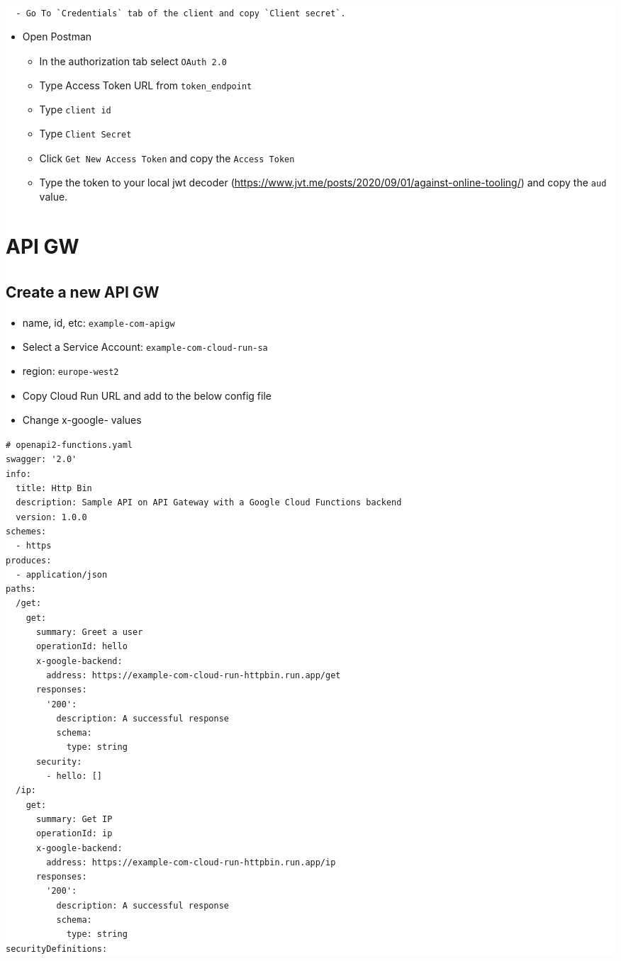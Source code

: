       - Go To `Credentials` tab of the client and copy `Client secret`.

  - Open Postman

    - In the authorization tab select `OAuth 2.0`

    - Type Access Token URL from `token_endpoint`

    - Type `client id`

    - Type `Client Secret`

    - Click `Get New Access Token` and copy the `Access Token`

    - Type the token to your local jwt decoder (https://www.jvt.me/posts/2020/09/01/against-online-tooling/) and copy the `aud` value.

# API GW

## Create a new API GW

 - name, id, etc: `example-com-apigw`

 - Select a Service Account: `example-com-cloud-run-sa`

 - region: `europe-west2`

 - Copy Cloud Run URL and add to the below config file

 - Change x-google- values

```
# openapi2-functions.yaml
swagger: '2.0'
info:
  title: Http Bin
  description: Sample API on API Gateway with a Google Cloud Functions backend
  version: 1.0.0
schemes:
  - https
produces:
  - application/json
paths:
  /get:
    get:
      summary: Greet a user
      operationId: hello
      x-google-backend:
        address: https://example-com-cloud-run-httpbin.run.app/get
      responses:
        '200':
          description: A successful response
          schema:
            type: string
      security:
        - hello: []
  /ip:
    get:
      summary: Get IP
      operationId: ip
      x-google-backend:
        address: https://example-com-cloud-run-httpbin.run.app/ip
      responses:
        '200':
          description: A successful response
          schema:
            type: string
securityDefinitions:
```